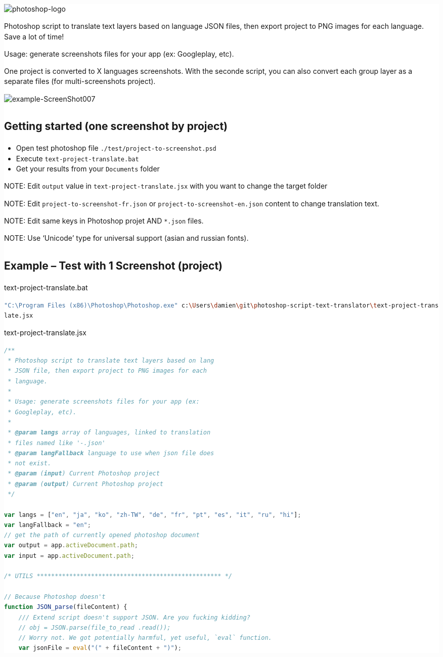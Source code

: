 ![photoshop-logo](https://damienfremont.files.wordpress.com/2019/05/photoshop-logo.png?w=700)

Photoshop script to translate text layers based on language JSON files, then export project to PNG images for each language. Save a lot of time!

Usage: generate screenshots files for your app (ex: Googleplay, etc).

One project is converted to X languages screenshots. With the seconde script, you can also convert each group layer as a separate files (for multi-screenshots project).

![example-ScreenShot007](https://damienfremont.files.wordpress.com/2019/06/example-screenshot007.png?w=700)

## Getting started (one screenshot by project)

*   Open test photoshop file `./test/project-to-screenshot.psd`
*   Execute `text-project-translate.bat`
*   Get your results from your `Documents` folder

NOTE: Edit `output` value in `text-project-translate.jsx` with you want to change the target folder

NOTE: Edit `project-to-screenshot-fr.json` or `project-to-screenshot-en.json` content to change translation text.

NOTE: Edit same keys in Photoshop projet AND `*.json` files.

NOTE: Use ‘Unicode’ type for universal support (asian and russian fonts).

## Example – Test with 1 Screenshot (project)

text-project-translate.bat
````bash
"C:\Program Files (x86)\Photoshop\Photoshop.exe" c:\Users\damien\git\photoshop-script-text-translator\text-project-translate.jsx
````

text-project-translate.jsx
````javascript
/**
 * Photoshop script to translate text layers based on lang
 * JSON file, then export project to PNG images for each
 * language.
 *
 * Usage: generate screenshots files for your app (ex:
 * Googleplay, etc).
 *
 * @param langs array of languages, linked to translation
 * files named like '-.json'
 * @param langFallback language to use when json file does
 * not exist.
 * @param (input) Current Photoshop project
 * @param (output) Current Photoshop project
 */
 
var langs = ["en", "ja", "ko", "zh-TW", "de", "fr", "pt", "es", "it", "ru", "hi"];
var langFallback = "en";
// get the path of currently opened photoshop document
var output = app.activeDocument.path;
var input = app.activeDocument.path;
 
/* UTILS *************************************************** */
 
// Because Photoshop doesn't
function JSON_parse(fileContent) {
    /// Extend script doesn't support JSON. Are you fucking kidding?
    // obj = JSON.parse(file_to_read .read());
    // Worry not. We got potentially harmful, yet useful, `eval` function.
    var jsonFile = eval("(" + fileContent + ")");
````